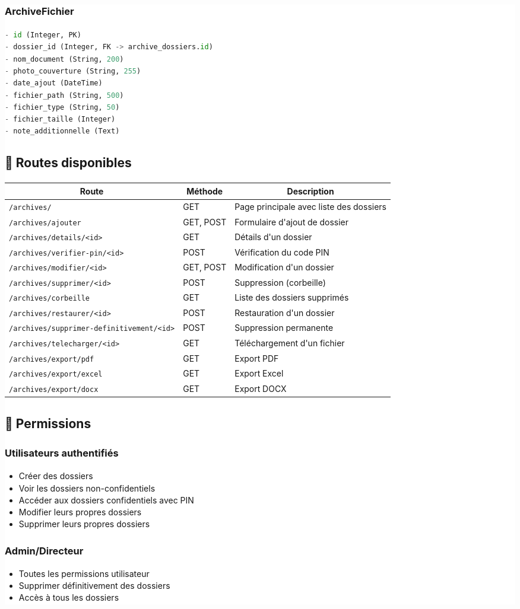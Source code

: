 ### ArchiveFichier
```python
- id (Integer, PK)
- dossier_id (Integer, FK -> archive_dossiers.id)
- nom_document (String, 200)
- photo_couverture (String, 255)
- date_ajout (DateTime)
- fichier_path (String, 500)
- fichier_type (String, 50)
- fichier_taille (Integer)
- note_additionnelle (Text)
```

## 🔗 Routes disponibles

| Route | Méthode | Description |
|-------|---------|-------------|
| `/archives/` | GET | Page principale avec liste des dossiers |
| `/archives/ajouter` | GET, POST | Formulaire d'ajout de dossier |
| `/archives/details/<id>` | GET | Détails d'un dossier |
| `/archives/verifier-pin/<id>` | POST | Vérification du code PIN |
| `/archives/modifier/<id>` | GET, POST | Modification d'un dossier |
| `/archives/supprimer/<id>` | POST | Suppression (corbeille) |
| `/archives/corbeille` | GET | Liste des dossiers supprimés |
| `/archives/restaurer/<id>` | POST | Restauration d'un dossier |
| `/archives/supprimer-definitivement/<id>` | POST | Suppression permanente |
| `/archives/telecharger/<id>` | GET | Téléchargement d'un fichier |
| `/archives/export/pdf` | GET | Export PDF |
| `/archives/export/excel` | GET | Export Excel |
| `/archives/export/docx` | GET | Export DOCX |

## 🔐 Permissions

### Utilisateurs authentifiés
- Créer des dossiers
- Voir les dossiers non-confidentiels
- Accéder aux dossiers confidentiels avec PIN
- Modifier leurs propres dossiers
- Supprimer leurs propres dossiers

### Admin/Directeur
- Toutes les permissions utilisateur
- Supprimer définitivement des dossiers
- Accès à tous les dossiers
